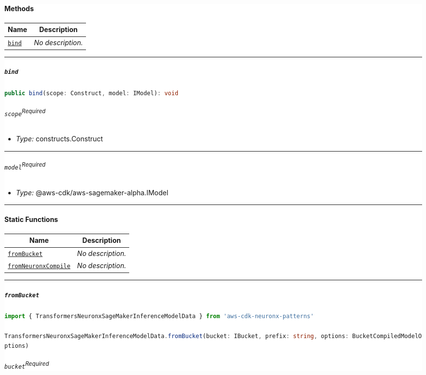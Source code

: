 #### Methods <a name="Methods" id="Methods"></a>

| **Name** | **Description** |
| --- | --- |
| <code><a href="#aws-cdk-neuronx-patterns.TransformersNeuronxSageMakerInferenceModelData.bind">bind</a></code> | *No description.* |

---

##### `bind` <a name="bind" id="aws-cdk-neuronx-patterns.TransformersNeuronxSageMakerInferenceModelData.bind"></a>

```typescript
public bind(scope: Construct, model: IModel): void
```

###### `scope`<sup>Required</sup> <a name="scope" id="aws-cdk-neuronx-patterns.TransformersNeuronxSageMakerInferenceModelData.bind.parameter.scope"></a>

- *Type:* constructs.Construct

---

###### `model`<sup>Required</sup> <a name="model" id="aws-cdk-neuronx-patterns.TransformersNeuronxSageMakerInferenceModelData.bind.parameter.model"></a>

- *Type:* @aws-cdk/aws-sagemaker-alpha.IModel

---

#### Static Functions <a name="Static Functions" id="Static Functions"></a>

| **Name** | **Description** |
| --- | --- |
| <code><a href="#aws-cdk-neuronx-patterns.TransformersNeuronxSageMakerInferenceModelData.fromBucket">fromBucket</a></code> | *No description.* |
| <code><a href="#aws-cdk-neuronx-patterns.TransformersNeuronxSageMakerInferenceModelData.fromNeuronxCompile">fromNeuronxCompile</a></code> | *No description.* |

---

##### `fromBucket` <a name="fromBucket" id="aws-cdk-neuronx-patterns.TransformersNeuronxSageMakerInferenceModelData.fromBucket"></a>

```typescript
import { TransformersNeuronxSageMakerInferenceModelData } from 'aws-cdk-neuronx-patterns'

TransformersNeuronxSageMakerInferenceModelData.fromBucket(bucket: IBucket, prefix: string, options: BucketCompiledModelOptions)
```

###### `bucket`<sup>Required</sup> <a name="bucket" id="aws-cdk-neuronx-patterns.TransformersNeuronxSageMakerInferenceModelData.fromBucket.parameter.bucket"></a>
